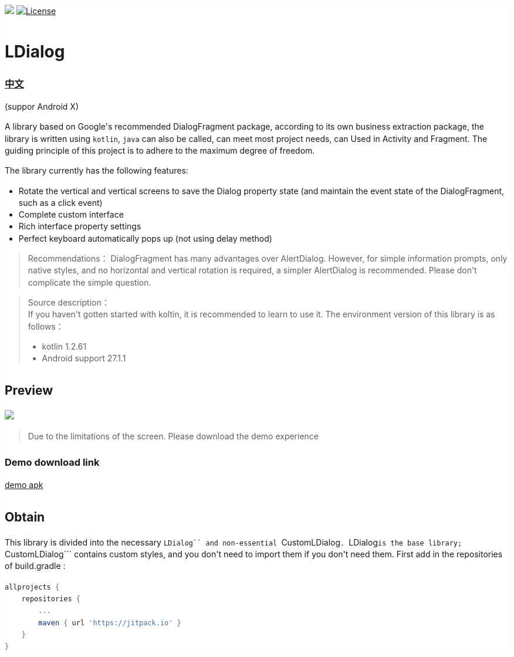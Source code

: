 [![](https://jitpack.io/v/limuyang2/LDialog.svg)](https://jitpack.io/#limuyang2/LDialog)
[![License](https://img.shields.io/badge/license-Apache%202-4EB1BA.svg)](https://www.apache.org/licenses/LICENSE-2.0.html)


# LDialog

### [中文](https://github.com/limuyang2/LDialog/blob/master/README_CN.md)

(suppor Android X)

A library based on Google's recommended DialogFragment package, according to its own business extraction package, the library is written using ```kotlin```, ```java``` can also be called, can meet most project needs, can Used in Activity and Fragment. The guiding principle of this project is to adhere to the maximum degree of freedom.  

The library currently has the following features:  

* Rotate the vertical and vertical screens to save the Dialog property state (and maintain the event state of the DialogFragment, such as a click event)
* Complete custom interface
* Rich interface property settings
* Perfect keyboard automatically pops up (not using delay method)

> Recommendations：
> DialogFragment has many advantages over AlertDialog. However, for simple information prompts, only native styles, and no horizontal and vertical rotation is required, a simpler AlertDialog is recommended. Please don't complicate the simple question.  

> Source description：  
> If you haven't gotten started with koltin, it is recommended to learn to use it. The environment version of this library is as follows：  
> * kotlin 1.2.61
> * Android support 27.1.1

## Preview
![](https://github.com/limuyang2/LDialog/blob/master/screenshot/kap.gif)
> Due to the limitations of the screen. Please download the demo experience

### Demo download link
[demo apk](https://github.com/limuyang2/LDialog/blob/master/apk/app-release.apk)

## Obtain
This library is divided into the necessary ```LDialog`` and non-essential ```CustomLDialog```.
```LDialog``` is the base library; ```CustomLDialog``` contains custom styles, and you don't need to import them if you don't need them.
First add in the repositories of build.gradle : 
```gradle
allprojects {
	repositories {
		...
		maven { url 'https://jitpack.io' }
	}
}
```
